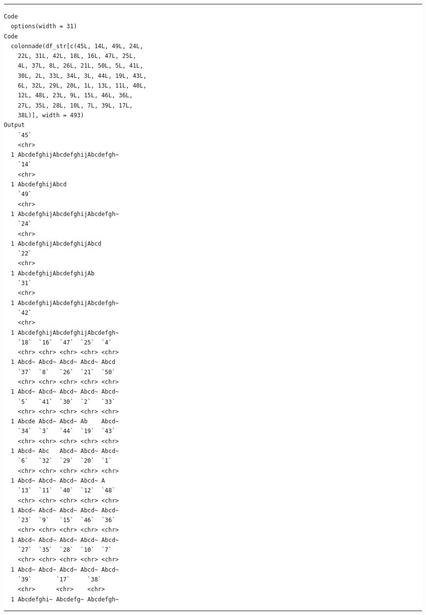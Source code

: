 
---

    Code
      options(width = 31)
    Code
      colonnade(df_str[c(45L, 14L, 49L, 24L,
        22L, 31L, 42L, 18L, 16L, 47L, 25L,
        4L, 37L, 8L, 26L, 21L, 50L, 5L, 41L,
        30L, 2L, 33L, 34L, 3L, 44L, 19L, 43L,
        6L, 32L, 29L, 20L, 1L, 13L, 11L, 40L,
        12L, 48L, 23L, 9L, 15L, 46L, 36L,
        27L, 35L, 28L, 10L, 7L, 39L, 17L,
        38L)], width = 493)
    Output
        `45`                         
        <chr>                        
      1 AbcdefghijAbcdefghijAbcdefgh~
        `14`          
        <chr>         
      1 AbcdefghijAbcd
        `49`                         
        <chr>                        
      1 AbcdefghijAbcdefghijAbcdefgh~
        `24`                    
        <chr>                   
      1 AbcdefghijAbcdefghijAbcd
        `22`                  
        <chr>                 
      1 AbcdefghijAbcdefghijAb
        `31`                         
        <chr>                        
      1 AbcdefghijAbcdefghijAbcdefgh~
        `42`                         
        <chr>                        
      1 AbcdefghijAbcdefghijAbcdefgh~
        `18`  `16`  `47`  `25`  `4`  
        <chr> <chr> <chr> <chr> <chr>
      1 Abcd~ Abcd~ Abcd~ Abcd~ Abcd 
        `37`  `8`   `26`  `21`  `50` 
        <chr> <chr> <chr> <chr> <chr>
      1 Abcd~ Abcd~ Abcd~ Abcd~ Abcd~
        `5`   `41`  `30`  `2`   `33` 
        <chr> <chr> <chr> <chr> <chr>
      1 Abcde Abcd~ Abcd~ Ab    Abcd~
        `34`  `3`   `44`  `19`  `43` 
        <chr> <chr> <chr> <chr> <chr>
      1 Abcd~ Abc   Abcd~ Abcd~ Abcd~
        `6`   `32`  `29`  `20`  `1`  
        <chr> <chr> <chr> <chr> <chr>
      1 Abcd~ Abcd~ Abcd~ Abcd~ A    
        `13`  `11`  `40`  `12`  `48` 
        <chr> <chr> <chr> <chr> <chr>
      1 Abcd~ Abcd~ Abcd~ Abcd~ Abcd~
        `23`  `9`   `15`  `46`  `36` 
        <chr> <chr> <chr> <chr> <chr>
      1 Abcd~ Abcd~ Abcd~ Abcd~ Abcd~
        `27`  `35`  `28`  `10`  `7`  
        <chr> <chr> <chr> <chr> <chr>
      1 Abcd~ Abcd~ Abcd~ Abcd~ Abcd~
        `39`       `17`     `38`     
        <chr>      <chr>    <chr>    
      1 Abcdefghi~ Abcdefg~ Abcdefgh~

---